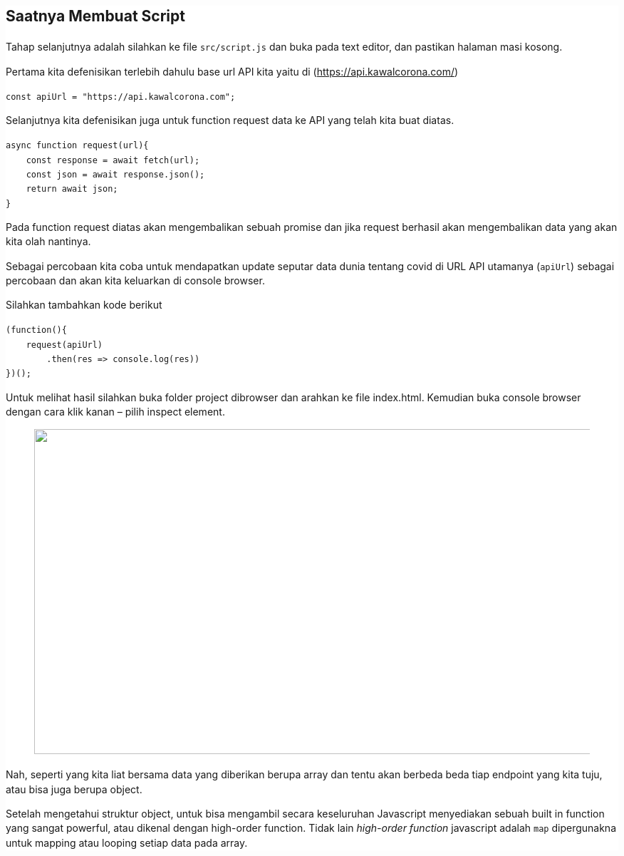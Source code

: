 

<h2>Saatnya Membuat Script</h2>



<p>Tahap selanjutnya adalah silahkan ke file <code>src/script.js</code> dan buka pada text editor, dan pastikan halaman masi kosong. </p>



<p>Pertama kita defenisikan terlebih dahulu base url API kita yaitu di (<a href="https://api.kawalcorona.com/">https://api.kawalcorona.com/</a>)</p>



<pre class="wp-block-code"><code>const apiUrl = "https://api.kawalcorona.com";</code></pre>



<p>Selanjutnya kita defenisikan juga untuk function request data ke API yang telah kita buat diatas.</p>



<pre class="wp-block-code"><code>async function request(url){
    const response = await fetch(url);
    const json = await response.json();
    return await json;
}</code></pre>



<p>Pada function request diatas akan mengembalikan sebuah promise dan jika request berhasil akan mengembalikan data yang akan kita olah nantinya.</p>



<p>Sebagai percobaan kita coba untuk mendapatkan update seputar data dunia tentang covid di URL API utamanya (<code>apiUrl</code>) sebagai percobaan dan akan kita keluarkan di console browser. </p>



<p>Silahkan tambahkan kode berikut</p>



<pre class="wp-block-code"><code>(function(){
    request(apiUrl)
        .then(res => console.log(res))
})();</code></pre>



<p>Untuk melihat hasil silahkan buka folder project dibrowser dan arahkan ke file index.html. Kemudian buka console browser dengan cara klik kanan &#8211; pilih inspect element.</p>



<figure class="wp-block-image size-large"><img loading="lazy" width="1024" height="456" src="/content/images/wordpress/2020/03/image-2-1024x456.png" alt="" class="wp-image-1350" srcset="/content/images/wordpress/2020/03/image-2-1024x456.png 1024w, http://localhost:2368/content/images/wordpress/2020/03/image-2-300x134.png 300w, http://localhost:2368/content/images/wordpress/2020/03/image-2-768x342.png 768w, http://localhost:2368/content/images/wordpress/2020/03/image-2.png 1365w" sizes="(max-width: 1024px) 100vw, 1024px" /></figure>



<p>Nah, seperti yang kita liat bersama data yang diberikan berupa array dan tentu akan berbeda beda tiap endpoint yang kita tuju, atau bisa juga berupa object.</p>



<p>Setelah mengetahui struktur object, untuk bisa mengambil secara keseluruhan Javascript menyediakan sebuah built in function yang sangat powerful, atau dikenal dengan high-order function. Tidak lain <em>high-order function </em>javascript adalah <code>map</code> dipergunakna untuk mapping atau looping setiap data pada array. </p>

